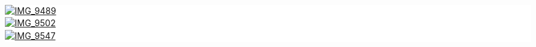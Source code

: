   <div id="ngg-image-6" class="ngg-gallery-thumbnail-box" >
    <div class="ngg-gallery-thumbnail">
      <a href="http://www.elevationupgrade.com/wp-content/gallery/guatemala-part-3/IMG_9489.JPG"
               title=""
               data-src="http://www.elevationupgrade.com/wp-content/gallery/guatemala-part-3/IMG_9489.JPG"
               data-thumbnail="http://www.elevationupgrade.com/wp-content/gallery/guatemala-part-3/thumbs/thumbs_IMG_9489.JPG"
               data-image-id="696"
               data-title="IMG_9489"
               data-description=""
               data-image-slug="img_9489"
               class="ngg-fancybox" rel="2288"> <img
                    title="IMG_9489"
                    alt="IMG_9489"
                    src="http://www.elevationupgrade.com/wp-content/gallery/guatemala-part-3/thumbs/thumbs_IMG_9489.JPG"
                    width="120"
                    height="90"
                    style="max-width:100%;"
 /> </a>
    </div>
  </div>
  
  <div id="ngg-image-7" class="ngg-gallery-thumbnail-box" >
    <div class="ngg-gallery-thumbnail">
      <a href="http://www.elevationupgrade.com/wp-content/gallery/guatemala-part-3/IMG_9502.JPG"
               title=""
               data-src="http://www.elevationupgrade.com/wp-content/gallery/guatemala-part-3/IMG_9502.JPG"
               data-thumbnail="http://www.elevationupgrade.com/wp-content/gallery/guatemala-part-3/thumbs/thumbs_IMG_9502.JPG"
               data-image-id="698"
               data-title="IMG_9502"
               data-description=""
               data-image-slug="img_9502"
               class="ngg-fancybox" rel="2288"> <img
                    title="IMG_9502"
                    alt="IMG_9502"
                    src="http://www.elevationupgrade.com/wp-content/gallery/guatemala-part-3/thumbs/thumbs_IMG_9502.JPG"
                    width="120"
                    height="90"
                    style="max-width:100%;"
 /> </a>
    </div>
  </div>
  
  <div id="ngg-image-8" class="ngg-gallery-thumbnail-box" >
    <div class="ngg-gallery-thumbnail">
      <a href="http://www.elevationupgrade.com/wp-content/gallery/guatemala-part-3/IMG_9547.JPG"
               title=""
               data-src="http://www.elevationupgrade.com/wp-content/gallery/guatemala-part-3/IMG_9547.JPG"
               data-thumbnail="http://www.elevationupgrade.com/wp-content/gallery/guatemala-part-3/thumbs/thumbs_IMG_9547.JPG"
               data-image-id="700"
               data-title="IMG_9547"
               data-description=""
               data-image-slug="img_9547"
               class="ngg-fancybox" rel="2288"> <img
                    title="IMG_9547"
                    alt="IMG_9547"
                    src="http://www.elevationupgrade.com/wp-content/gallery/guatemala-part-3/thumbs/thumbs_IMG_9547.JPG"
                    width="120"